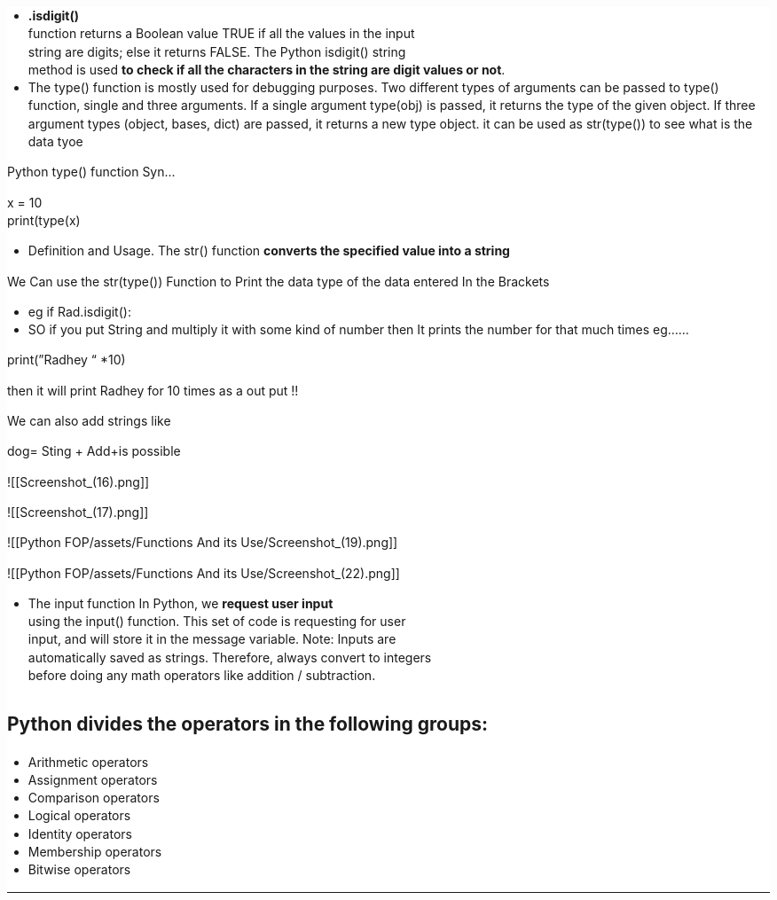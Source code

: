 - **.isdigit()**  
    function returns a Boolean value TRUE if all the values in the input  
    string are digits; else it returns FALSE. The Python isdigit() string  
    method is used **to check if all the characters in the string are digit values or not**.
- The type() function is mostly used for debugging purposes. Two different types of arguments can be passed to type() function, single and three arguments. If a single argument type(obj) is passed, it returns the type of the given object. If three argument types (object, bases, dict) are passed, it returns a new type object. it can be used as str(type()) to see what is the data tyoe

Python type() function Syn...

x = 10  
print(type(x)  

- Definition and Usage. The str() function **converts the specified value into a string**

We Can use the str(type()) Function to Print the data type of the data entered In the Brackets

- eg if Rad.isdigit():
- SO if you put String and multiply it with some kind of number then It prints the number for that much times eg……

print(”Radhey “ *10)

then it will print Radhey for 10 times as a out put !!

  

We can also add strings like

dog= Sting + Add+is possible

![[Screenshot_(16).png]]

![[Screenshot_(17).png]]

  

![[Python FOP/assets/Functions And its Use/Screenshot_(19).png]]

![[Python FOP/assets/Functions And its Use/Screenshot_(22).png]]

- The input function In Python, we **request user input**  
    using the input() function. This set of code is requesting for user  
    input, and will store it in the message variable. Note: Inputs are  
    automatically saved as strings. Therefore, always convert to integers  
    before doing any math operators like addition / subtraction.  
    

## Python divides the operators in the following groups:

- Arithmetic operators
- Assignment operators
- Comparison operators
- Logical operators
- Identity operators
- Membership operators
- Bitwise operators

---